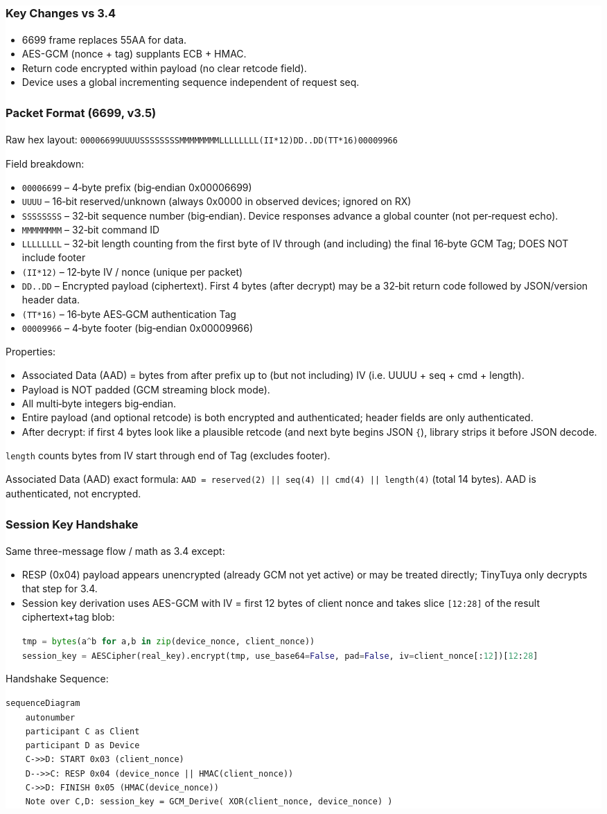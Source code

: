 ### Key Changes vs 3.4
* 6699 frame replaces 55AA for data.
* AES-GCM (nonce + tag) supplants ECB + HMAC.
* Return code encrypted within payload (no clear retcode field).
* Device uses a global incrementing sequence independent of request seq.

### Packet Format (6699, v3.5)
Raw hex layout:
`00006699UUUUSSSSSSSSMMMMMMMMLLLLLLLL(II*12)DD..DD(TT*16)00009966`

Field breakdown:
* `00006699` – 4‑byte prefix (big‑endian 0x00006699)
* `UUUU` – 16‑bit reserved/unknown (always 0x0000 in observed devices; ignored on RX)
* `SSSSSSSS` – 32‑bit sequence number (big‑endian). Device responses advance a global counter (not per‑request echo).
* `MMMMMMMM` – 32‑bit command ID
* `LLLLLLLL` – 32‑bit length counting from the first byte of IV through (and including) the final 16‑byte GCM Tag; DOES NOT include footer
* `(II*12)` – 12‑byte IV / nonce (unique per packet)
* `DD..DD` – Encrypted payload (ciphertext). First 4 bytes (after decrypt) may be a 32‑bit return code followed by JSON/version header data.
* `(TT*16)` – 16‑byte AES‑GCM authentication Tag
* `00009966` – 4‑byte footer (big‑endian 0x00009966)

Properties:
* Associated Data (AAD) = bytes from after prefix up to (but not including) IV (i.e. UUUU + seq + cmd + length).
* Payload is NOT padded (GCM streaming block mode).
* All multi‑byte integers big‑endian.
* Entire payload (and optional retcode) is both encrypted and authenticated; header fields are only authenticated.
* After decrypt: if first 4 bytes look like a plausible retcode (and next byte begins JSON `{`), library strips it before JSON decode.

`length` counts bytes from IV start through end of Tag (excludes footer).

Associated Data (AAD) exact formula:
`AAD = reserved(2) || seq(4) || cmd(4) || length(4)` (total 14 bytes). AAD is authenticated, not encrypted.

### Session Key Handshake
Same three-message flow / math as 3.4 except:
* RESP (0x04) payload appears unencrypted (already GCM not yet active) or may be treated directly; TinyTuya only decrypts that step for 3.4.
* Session key derivation uses AES-GCM with IV = first 12 bytes of client nonce and takes slice `[12:28]` of the result ciphertext+tag blob:
  ```python
  tmp = bytes(a^b for a,b in zip(device_nonce, client_nonce))
  session_key = AESCipher(real_key).encrypt(tmp, use_base64=False, pad=False, iv=client_nonce[:12])[12:28]
  ```

Handshake Sequence:
```mermaid
sequenceDiagram
    autonumber
    participant C as Client
    participant D as Device
    C->>D: START 0x03 (client_nonce)
    D-->>C: RESP 0x04 (device_nonce || HMAC(client_nonce))
    C->>D: FINISH 0x05 (HMAC(device_nonce))
    Note over C,D: session_key = GCM_Derive( XOR(client_nonce, device_nonce) )
```
